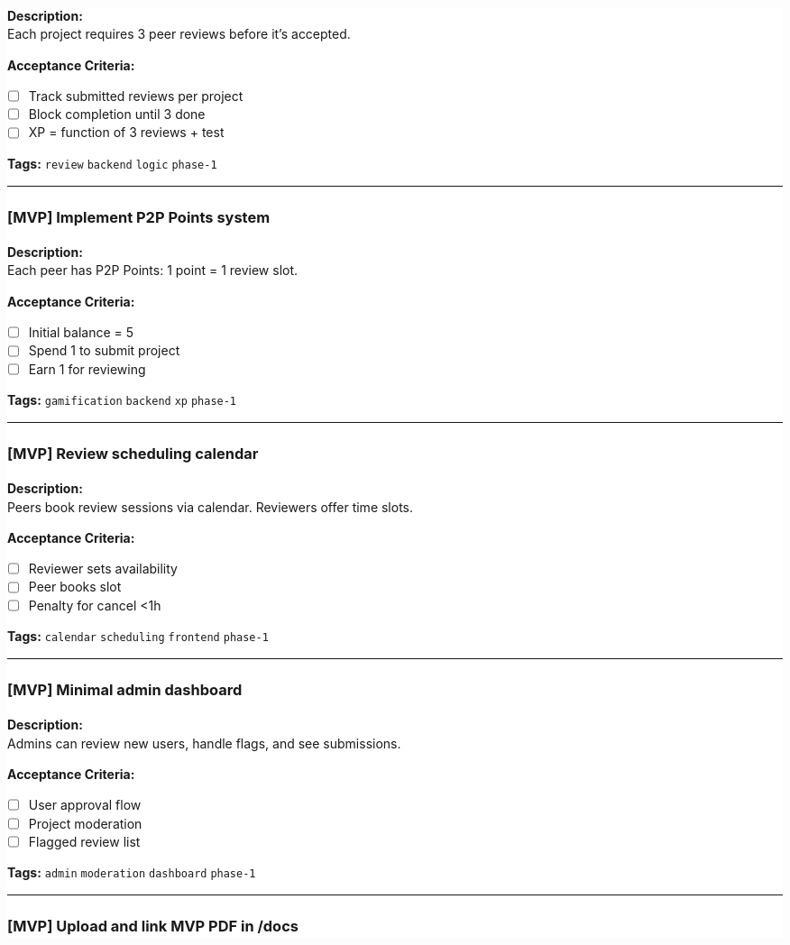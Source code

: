 **Description:**  
Each project requires 3 peer reviews before it’s accepted.

**Acceptance Criteria:**
- [ ] Track submitted reviews per project
- [ ] Block completion until 3 done
- [ ] XP = function of 3 reviews + test

**Tags:** `review` `backend` `logic` `phase-1`

---

### [MVP] Implement P2P Points system

**Description:**  
Each peer has P2P Points: 1 point = 1 review slot.

**Acceptance Criteria:**
- [ ] Initial balance = 5
- [ ] Spend 1 to submit project
- [ ] Earn 1 for reviewing

**Tags:** `gamification` `backend` `xp` `phase-1`

---

### [MVP] Review scheduling calendar

**Description:**  
Peers book review sessions via calendar. Reviewers offer time slots.

**Acceptance Criteria:**
- [ ] Reviewer sets availability
- [ ] Peer books slot
- [ ] Penalty for cancel <1h

**Tags:** `calendar` `scheduling` `frontend` `phase-1`

---

### [MVP] Minimal admin dashboard

**Description:**  
Admins can review new users, handle flags, and see submissions.

**Acceptance Criteria:**
- [ ] User approval flow
- [ ] Project moderation
- [ ] Flagged review list

**Tags:** `admin` `moderation` `dashboard` `phase-1`

---

### [MVP] Upload and link MVP PDF in /docs
